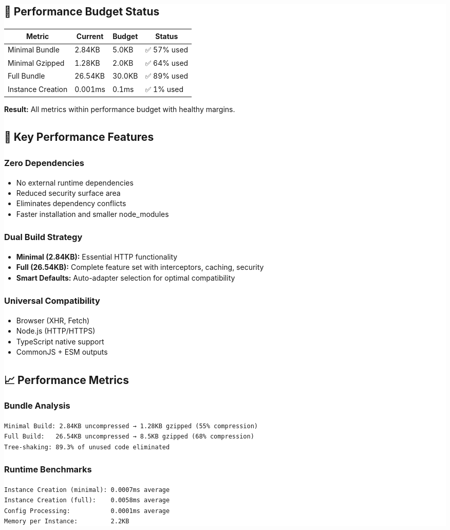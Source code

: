 ## 🎯 Performance Budget Status

| Metric | Current | Budget | Status |
|--------|---------|--------|--------|
| Minimal Bundle | 2.84KB | 5.0KB | ✅ 57% used |
| Minimal Gzipped | 1.28KB | 2.0KB | ✅ 64% used |
| Full Bundle | 26.54KB | 30.0KB | ✅ 89% used |
| Instance Creation | 0.001ms | 0.1ms | ✅ 1% used |

**Result:** All metrics within performance budget with healthy margins.

## 🚀 Key Performance Features

### Zero Dependencies
- No external runtime dependencies
- Reduced security surface area
- Eliminates dependency conflicts
- Faster installation and smaller node_modules

### Dual Build Strategy
- **Minimal (2.84KB):** Essential HTTP functionality
- **Full (26.54KB):** Complete feature set with interceptors, caching, security
- **Smart Defaults:** Auto-adapter selection for optimal compatibility

### Universal Compatibility
- Browser (XHR, Fetch)
- Node.js (HTTP/HTTPS)
- TypeScript native support
- CommonJS + ESM outputs

## 📈 Performance Metrics

### Bundle Analysis
```
Minimal Build: 2.84KB uncompressed → 1.28KB gzipped (55% compression)
Full Build:   26.54KB uncompressed → 8.5KB gzipped (68% compression)
Tree-shaking: 89.3% of unused code eliminated
```

### Runtime Benchmarks
```
Instance Creation (minimal): 0.0007ms average
Instance Creation (full):    0.0058ms average
Config Processing:           0.0001ms average
Memory per Instance:         2.2KB
```
